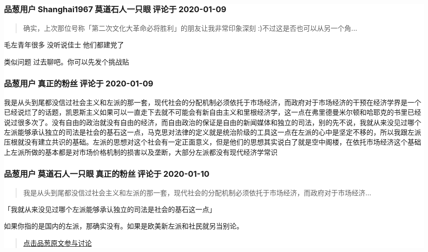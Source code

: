 

            
### 品葱用户 **Shanghai1967 莫道石人一只眼** 评论于 2020-01-09
        
> 确实，上次那位号称「第二次文化大革命必将胜利」的朋友让我非常印象深刻 :)不过这是否也可以从另一个角...

  
毛左青年很多 没听说佳士 他们都建党了  
  
类似问题 过去聊吧。你可以先发个挑战贴
        


            
### 品葱用户 **真正的粉丝** 评论于 2020-01-09
        
我是从头到尾都没信过社会主义和左派的那一套，现代社会的分配机制必须依托于市场经济，而政府对于市场经济的干预在经济学界是一个已经说烂了的话题，凯恩斯主义如果可以一直走下去就不可能会有新自由主义和里根经济学，这一点在弗里德曼米尔顿和哈耶克的书里已经说过很多次了。没有自由的政治就没有自由的经济，而自由政治的保证是自由的新闻媒体和独立的司法，别的先不说，我就从来没见过哪个左派能够承认独立的司法是社会的基石这一点，马克思对法律的定义就是统治阶级的工具这一点在左派的心中是坚定不移的，所以我跟左派压根就没有建立共识的基础。左派的思想对这个社会有一定正面意义，但是他们的思想其实说白了就是空中阁楼，在依托市场经济这个基础上左派所做的基本都是对市场价格机制的损害以及垄断，大部分左派都没有现代经济学常识
        


            
### 品葱用户 **莫道石人一只眼 真正的粉丝** 评论于 2020-01-10
        
> 我是从头到尾都没信过社会主义和左派的那一套，现代社会的分配机制必须依托于市场经济，而政府对于市场经济...

  
  
「我就从来没见过哪个左派能够承认独立的司法是社会的基石这一点」  
  
如果你指的是国内的左派，那确实没有。如果是欧美新左派和社民就另当别论。
        






> [点击品葱原文参与讨论](https://pincong.rocks/article/12086)

